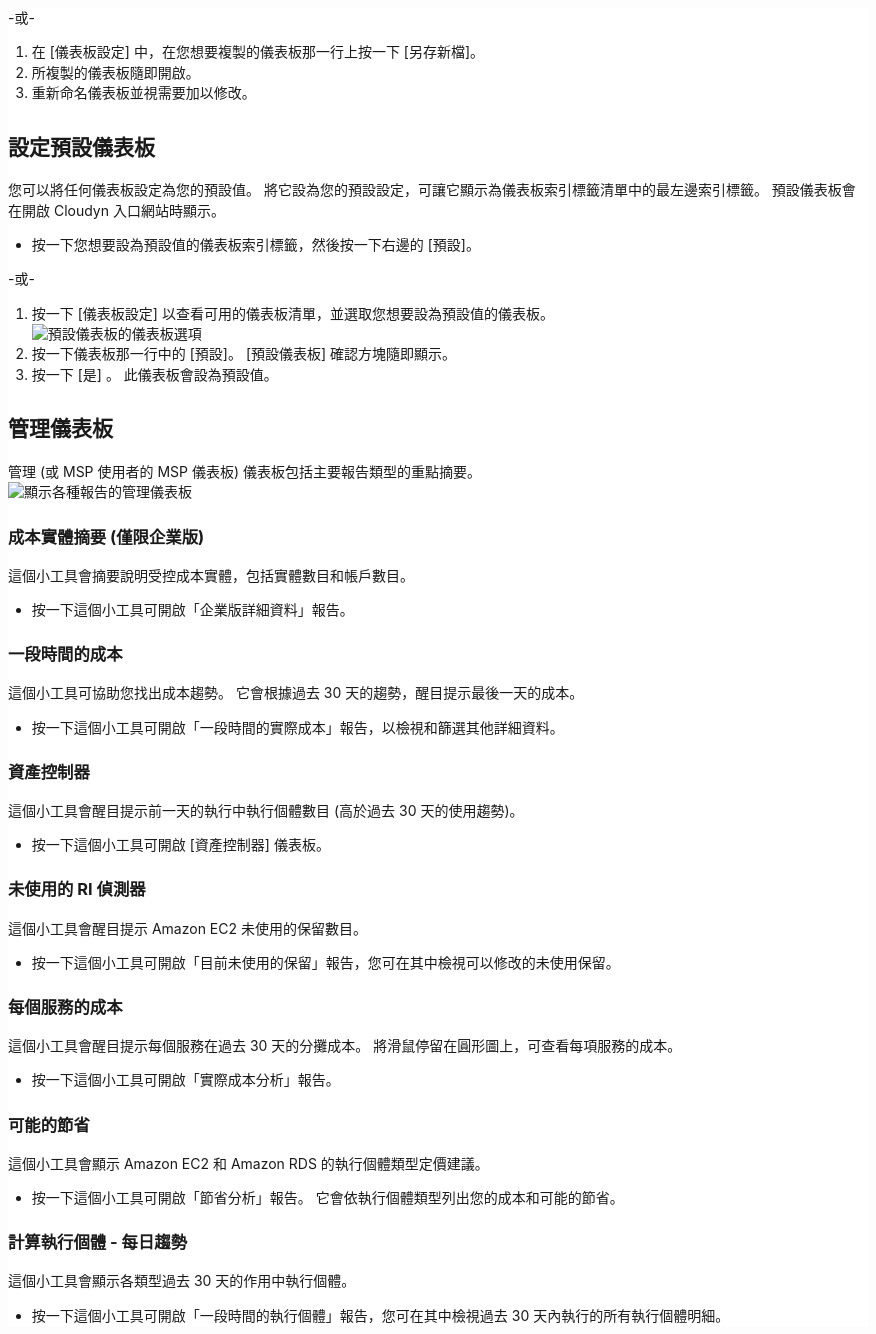 -或-

1. 在 [儀表板設定] 中，在您想要複製的儀表板那一行上按一下 [另存新檔]。
2. 所複製的儀表板隨即開啟。
3. 重新命名儀表板並視需要加以修改。

## <a name="set-a-default-dashboard"></a>設定預設儀表板

您可以將任何儀表板設定為您的預設值。 將它設為您的預設設定，可讓它顯示為儀表板索引標籤清單中的最左邊索引標籤。 預設儀表板會在開啟 Cloudyn 入口網站時顯示。

- 按一下您想要設為預設值的儀表板索引標籤，然後按一下右邊的 [預設]。

-或-

1. 按一下 [儀表板設定] 以查看可用的儀表板清單，並選取您想要設為預設值的儀表板。  
    ![預設儀表板的儀表板選項](./media/dashboards/dashboard-options.png)
2. 按一下儀表板那一行中的 [預設]。 [預設儀表板] 確認方塊隨即顯示。
3. 按一下 [是] 。 此儀表板會設為預設值。

## <a name="management-dashboard"></a>管理儀表板
管理 (或 MSP 使用者的 MSP 儀表板) 儀表板包括主要報告類型的重點摘要。  
![顯示各種報告的管理儀表板](./media/dashboards/management-dash.png)

### <a name="cost-entity-summary-enterprise-only"></a>成本實體摘要 (僅限企業版)
這個小工具會摘要說明受控成本實體，包括實體數目和帳戶數目。
- 按一下這個小工具可開啟「企業版詳細資料」報告。

### <a name="cost-over-time"></a>一段時間的成本
這個小工具可協助您找出成本趨勢。 它會根據過去 30 天的趨勢，醒目提示最後一天的成本。
- 按一下這個小工具可開啟「一段時間的實際成本」報告，以檢視和篩選其他詳細資料。

### <a name="asset-controller"></a>資產控制器
這個小工具會醒目提示前一天的執行中執行個體數目 (高於過去 30 天的使用趨勢)。
- 按一下這個小工具可開啟 [資產控制器] 儀表板。

### <a name="unused-ri-detector"></a>未使用的 RI 偵測器
這個小工具會醒目提示 Amazon EC2 未使用的保留數目。
- 按一下這個小工具可開啟「目前未使用的保留」報告，您可在其中檢視可以修改的未使用保留。

### <a name="cost-by-service"></a>每個服務的成本
這個小工具會醒目提示每個服務在過去 30 天的分攤成本。 將滑鼠停留在圓形圖上，可查看每項服務的成本。
- 按一下這個小工具可開啟「實際成本分析」報告。

### <a name="potential-savings"></a>可能的節省
這個小工具會顯示 Amazon EC2 和 Amazon RDS 的執行個體類型定價建議。
- 按一下這個小工具可開啟「節省分析」報告。 它會依執行個體類型列出您的成本和可能的節省。

### <a name="compute-instances---daily-trend"></a>計算執行個體 - 每日趨勢
這個小工具會顯示各類型過去 30 天的作用中執行個體。
- 按一下這個小工具可開啟「一段時間的執行個體」報告，您可在其中檢視過去 30 天內執行的所有執行個體明細。
